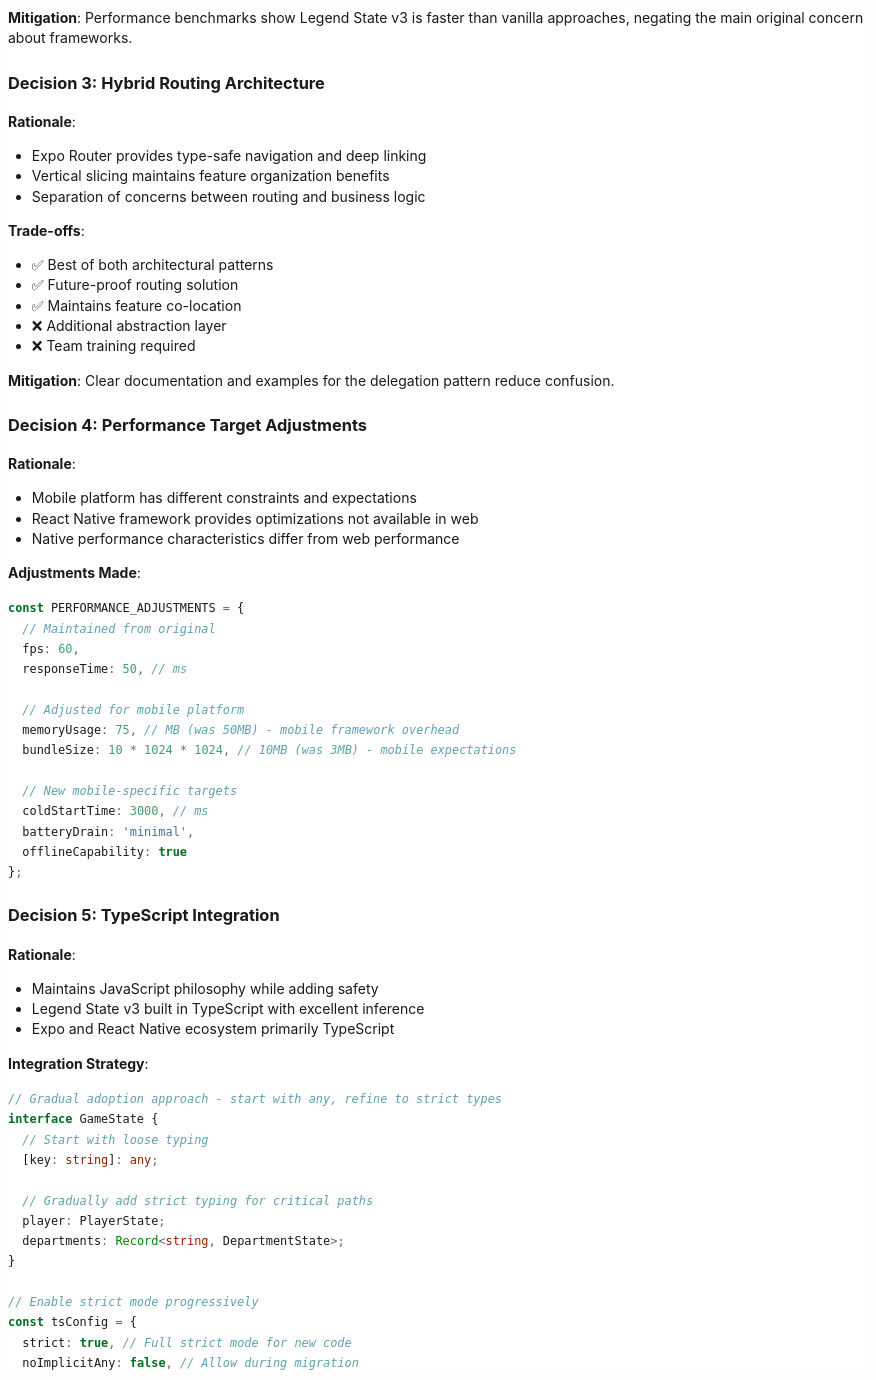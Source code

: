 **Mitigation**: Performance benchmarks show Legend State v3 is faster than vanilla approaches, negating the main original concern about frameworks.

### Decision 3: Hybrid Routing Architecture

**Rationale**:
- Expo Router provides type-safe navigation and deep linking
- Vertical slicing maintains feature organization benefits
- Separation of concerns between routing and business logic

**Trade-offs**:
- ✅ Best of both architectural patterns
- ✅ Future-proof routing solution
- ✅ Maintains feature co-location
- ❌ Additional abstraction layer
- ❌ Team training required

**Mitigation**: Clear documentation and examples for the delegation pattern reduce confusion.

### Decision 4: Performance Target Adjustments

**Rationale**:
- Mobile platform has different constraints and expectations
- React Native framework provides optimizations not available in web
- Native performance characteristics differ from web performance

**Adjustments Made**:
```typescript
const PERFORMANCE_ADJUSTMENTS = {
  // Maintained from original
  fps: 60,
  responseTime: 50, // ms
  
  // Adjusted for mobile platform
  memoryUsage: 75, // MB (was 50MB) - mobile framework overhead
  bundleSize: 10 * 1024 * 1024, // 10MB (was 3MB) - mobile expectations
  
  // New mobile-specific targets
  coldStartTime: 3000, // ms
  batteryDrain: 'minimal',
  offlineCapability: true
};
```

### Decision 5: TypeScript Integration

**Rationale**:
- Maintains JavaScript philosophy while adding safety
- Legend State v3 built in TypeScript with excellent inference
- Expo and React Native ecosystem primarily TypeScript

**Integration Strategy**:
```typescript
// Gradual adoption approach - start with any, refine to strict types
interface GameState {
  // Start with loose typing
  [key: string]: any;
  
  // Gradually add strict typing for critical paths  
  player: PlayerState;
  departments: Record<string, DepartmentState>;
}

// Enable strict mode progressively
const tsConfig = {
  strict: true, // Full strict mode for new code
  noImplicitAny: false, // Allow during migration
```